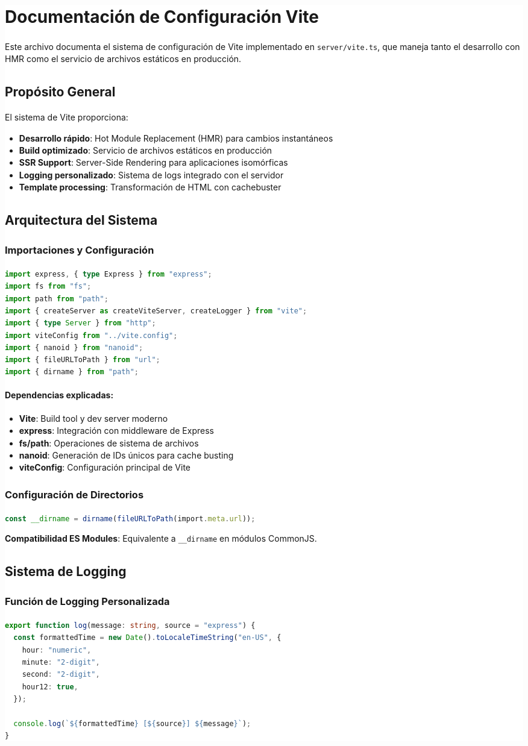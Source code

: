 # Documentación de Configuración Vite

Este archivo documenta el sistema de configuración de Vite implementado en `server/vite.ts`, que maneja tanto el desarrollo con HMR como el servicio de archivos estáticos en producción.

## Propósito General

El sistema de Vite proporciona:
- **Desarrollo rápido**: Hot Module Replacement (HMR) para cambios instantáneos
- **Build optimizado**: Servicio de archivos estáticos en producción
- **SSR Support**: Server-Side Rendering para aplicaciones isomórficas
- **Logging personalizado**: Sistema de logs integrado con el servidor
- **Template processing**: Transformación de HTML con cachebuster

## Arquitectura del Sistema

### Importaciones y Configuración

```typescript
import express, { type Express } from "express";
import fs from "fs";
import path from "path";
import { createServer as createViteServer, createLogger } from "vite";
import { type Server } from "http";
import viteConfig from "../vite.config";
import { nanoid } from "nanoid";
import { fileURLToPath } from "url";
import { dirname } from "path";
```

#### Dependencias explicadas:

- **Vite**: Build tool y dev server moderno
- **express**: Integración con middleware de Express
- **fs/path**: Operaciones de sistema de archivos
- **nanoid**: Generación de IDs únicos para cache busting
- **viteConfig**: Configuración principal de Vite

### Configuración de Directorios

```typescript
const __dirname = dirname(fileURLToPath(import.meta.url));
```

**Compatibilidad ES Modules**: Equivalente a `__dirname` en módulos CommonJS.

## Sistema de Logging

### Función de Logging Personalizada

```typescript
export function log(message: string, source = "express") {
  const formattedTime = new Date().toLocaleTimeString("en-US", {
    hour: "numeric",
    minute: "2-digit",
    second: "2-digit",
    hour12: true,
  });

  console.log(`${formattedTime} [${source}] ${message}`);
}
```
